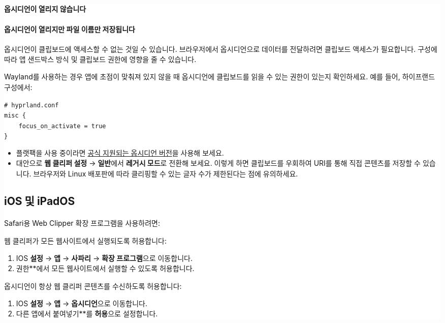 #### 옵시디언이 열리지 않습니다

#### 옵시디언이 열리지만 파일 이름만 저장됩니다

옵시디언이 클립보드에 액세스할 수 없는 것일 수 있습니다. 브라우저에서 옵시디언으로 데이터를 전달하려면 클립보드 액세스가 필요합니다. 구성에 따라 앱 샌드박스 방식 및 클립보드 권한에 영향을 줄 수 있습니다.

Wayland를 사용하는 경우 앱에 초점이 맞춰져 있지 않을 때 옵시디언에 클립보드를 읽을 수 있는 권한이 있는지 확인하세요. 예를 들어, 하이프랜드 구성에서:

```
# hyprland.conf
misc {
    focus_on_activate = true
}
```

- 플랫팩을 사용 중이라면 [공식 지원되는 옵시디언 버전](https://obsidian.md/download)을 사용해 보세요.
- 대안으로 **웹 클리퍼 설정** → **일반**에서 **레거시 모드**로 전환해 보세요. 이렇게 하면 클립보드를 우회하여 URI를 통해 직접 콘텐츠를 저장할 수 있습니다. 브라우저와 Linux 배포판에 따라 클리핑할 수 있는 글자 수가 제한된다는 점에 유의하세요.

## iOS 및 iPadOS

Safari용 Web Clipper 확장 프로그램을 사용하려면:

웹 클리퍼가 모든 웹사이트에서 실행되도록 허용합니다:

1. IOS **설정** → **앱** → **사파리** → **확장 프로그램**으로 이동합니다.
2. 권한**에서 모든 웹사이트에서 실행할 수 있도록 허용합니다.

옵시디언이 항상 웹 클리퍼 콘텐츠를 수신하도록 허용합니다:

1. IOS **설정** → **앱** → **옵시디언**으로 이동합니다.
2. 다른 앱에서 붙여넣기**를 **허용**으로 설정합니다.



